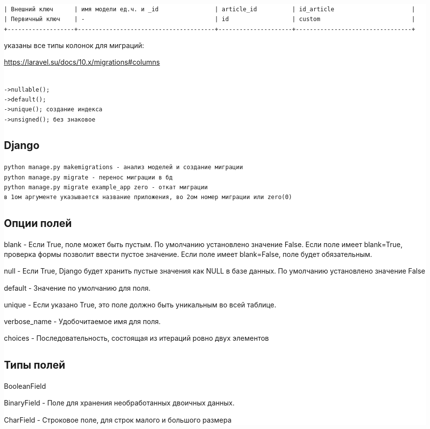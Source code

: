 ```
| Внешний ключ      | имя модели ед.ч. и _id                | article_id          | id_article                      |
| Первичный ключ    | -                                     | id                  | custom                          |
+-------------------+---------------------------------------+---------------------+---------------------------------+

```

указаны все типы колонок для миграций:

https://laravel.su/docs/10.x/migrations#columns

```

->nullable();
->default();
->unique(); создание индекса
->unsigned(); без знаковое

```

## Django

```
python manage.py makemigrations - анализ моделей и создание миграции
python manage.py migrate - перенос миграции в бд
python manage.py migrate example_app zero - откат миграции
в 1ом аргументе указывается название приложения, во 2ом номер миграции или zero(0)
```

## Опции полей

blank - Если True, поле может быть пустым. По умолчанию установлено значение False.
Если поле имеет blank=True, проверка формы позволит ввести пустое значение. Если поле имеет blank=False, поле будет обязательным.

null - Если True, Django будет хранить пустые значения как NULL в базе данных. По умолчанию установлено значение False

default - Значение по умолчанию для поля.

unique - Если указано True, это поле должно быть уникальным во всей таблице.

verbose_name - Удобочитаемое имя для поля.

choices - Последовательность, состоящая из итераций ровно двух элементов

## Типы полей

BooleanField

BinaryField - Поле для хранения необработанных двоичных данных.

CharField - Строковое поле, для строк малого и большого размера
